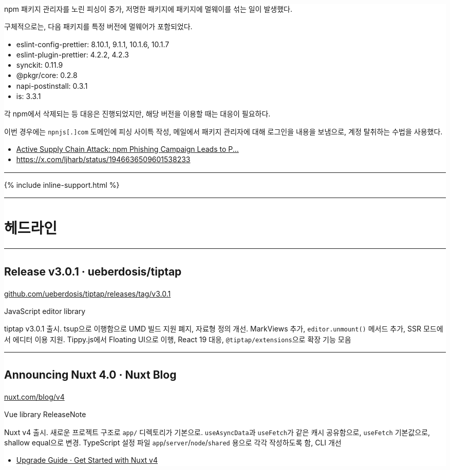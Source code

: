 
npm 패키지 관리자를 노린 피싱이 증가, 저명한 패키지에 패키지에 멀웨이를 섞는 일이 발생했다.

구체적으로는, 다음 패키지를 특정 버전에 멀웨어가 포함되었다.

- eslint-config-prettier: 8.10.1, 9.1.1, 10.1.6, 10.1.7
- eslint-plugin-prettier: 4.2.2, 4.2.3
- synckit: 0.11.9
- @pkgr/core: 0.2.8
- napi-postinstall: 0.3.1
- is: 3.3.1

각 npm에서 삭제되는 등 대응은 진행되었지만, 해당 버전을 이용할 때는 대응이 필요하다.

이번 경우에는 `npnjs[.]com` 도메인에 피싱 사이특 작성, 메일에서 패키지 관리자에 대해 로그인을 내용을 보냄으로, 계정 탈취하는 수법을 사용했다.

- [Active Supply Chain Attack: npm Phishing Campaign Leads to P...](https://socket.dev/blog/npm-phishing-campaign-leads-to-prettier-tooling-packages-compromise)
- <https://x.com/ljharb/status/1946636509601538233>

---

{% include inline-support.html %}

----

<h1 class="site-genre">헤드라인</h1>

----

## Release v3.0.1 · ueberdosis/tiptap
[github.com/ueberdosis/tiptap/releases/tag/v3.0.1](https://github.com/ueberdosis/tiptap/releases/tag/v3.0.1 "Release v3.0.1 · ueberdosis/tiptap")
<p class="jser-tags jser-tag-icon"><span class="jser-tag">JavaScript</span> <span class="jser-tag">editor</span> <span class="jser-tag">library</span></p>

tiptap v3.0.1 출시.
tsup으로 이행함으로 UMD 빌드 지원 폐지, 자료형 정의 개선.
MarkViews 추가, `editor.unmount()` 메서드 추가, SSR 모드에서 에디터 이용 지원.
Tippy.js에서 Floating UI으로 이행, React 19 대응, `@tiptap/extensions`으로 확장 기능 모음


----

## Announcing Nuxt 4.0 · Nuxt Blog
[nuxt.com/blog/v4](https://nuxt.com/blog/v4 "Announcing Nuxt 4.0 · Nuxt Blog")
<p class="jser-tags jser-tag-icon"><span class="jser-tag">Vue</span> <span class="jser-tag">library</span> <span class="jser-tag">ReleaseNote</span></p>

Nuxt v4 출시.
새로운 프로젝트 구조로 `app/` 디렉토리가 기본으로.
`useAsyncData`과 `useFetch`가 같은 캐시 공유함으로, `useFetch` 기본값으로, shallow equal으로 변경.
TypeScript 설정 파일 `app`/`server`/`node`/`shared` 용으로 각각 작성하도록 함, CLI 개선

- [Upgrade Guide · Get Started with Nuxt v4](https://nuxt.com/docs/4.x/getting-started/upgrade "Upgrade Guide · Get Started with Nuxt v4")
